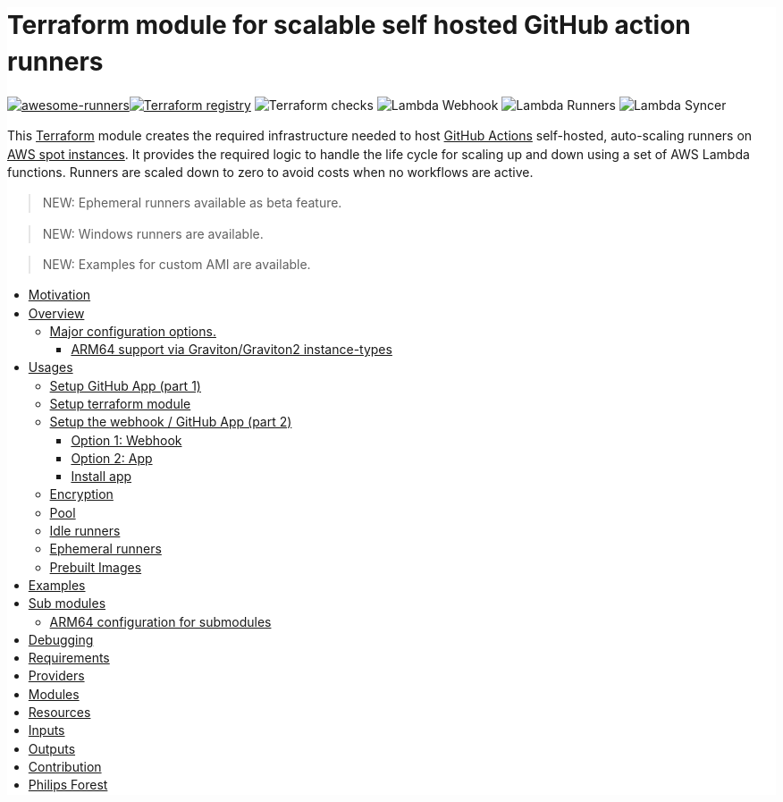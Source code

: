 # Terraform module for scalable self hosted GitHub action runners 

[![awesome-runners](https://img.shields.io/badge/listed%20on-awesome--runners-blue.svg)](https://github.com/jonico/awesome-runners)[![Terraform registry](https://img.shields.io/github/v/release/philips-labs/terraform-aws-github-runner?label=Terraform%20Registry)](https://registry.terraform.io/modules/philips-labs/github-runner/aws/) ![Terraform checks](https://github.com/philips-labs/terraform-aws-github-runner/workflows/Terraform%20root%20module%20checks/badge.svg) ![Lambda Webhook](https://github.com/philips-labs/terraform-aws-github-runner/workflows/Lambda%20Agent%20Webhook/badge.svg) ![Lambda Runners](https://github.com/philips-labs/terraform-aws-github-runner/workflows/Lambda%20Runners/badge.svg) ![Lambda Syncer](https://github.com/philips-labs/terraform-aws-github-runner/workflows/Lambda%20Runner%20Binaries%20Syncer/badge.svg)

This [Terraform](https://www.terraform.io/) module creates the required infrastructure needed to host [GitHub Actions](https://github.com/features/actions) self-hosted, auto-scaling runners on [AWS spot instances](https://aws.amazon.com/ec2/spot/). It provides the required logic to handle the life cycle for scaling up and down using a set of AWS Lambda functions. Runners are scaled down to zero to avoid costs when no workflows are active.

> NEW: Ephemeral runners available as beta feature.

> NEW: Windows runners are available.

> NEW: Examples for custom AMI are available.

- [Motivation](#motivation)
- [Overview](#overview)
  - [Major configuration options.](#major-configuration-options)
    - [ARM64 support via Graviton/Graviton2 instance-types](#arm64-support-via-gravitongraviton2-instance-types)
- [Usages](#usages)
  - [Setup GitHub App (part 1)](#setup-github-app-part-1)
  - [Setup terraform module](#setup-terraform-module)
  - [Setup the webhook / GitHub App (part 2)](#setup-the-webhook--github-app-part-2)
    - [Option 1: Webhook](#option-1-webhook)
    - [Option 2: App](#option-2-app)
    - [Install app](#install-app)
  - [Encryption](#encryption)
  - [Pool](#pool)
  - [Idle runners](#idle-runners)
  - [Ephemeral runners](#ephemeral-runners)
  - [Prebuilt Images](#prebuilt-images)
- [Examples](#examples)
- [Sub modules](#sub-modules)
  - [ARM64 configuration for submodules](#arm64-configuration-for-submodules)
- [Debugging](#debugging)
- [Requirements](#requirements)
- [Providers](#providers)
- [Modules](#modules)
- [Resources](#resources)
- [Inputs](#inputs)
- [Outputs](#outputs)
- [Contribution](#contribution)
- [Philips Forest](#philips-forest)
